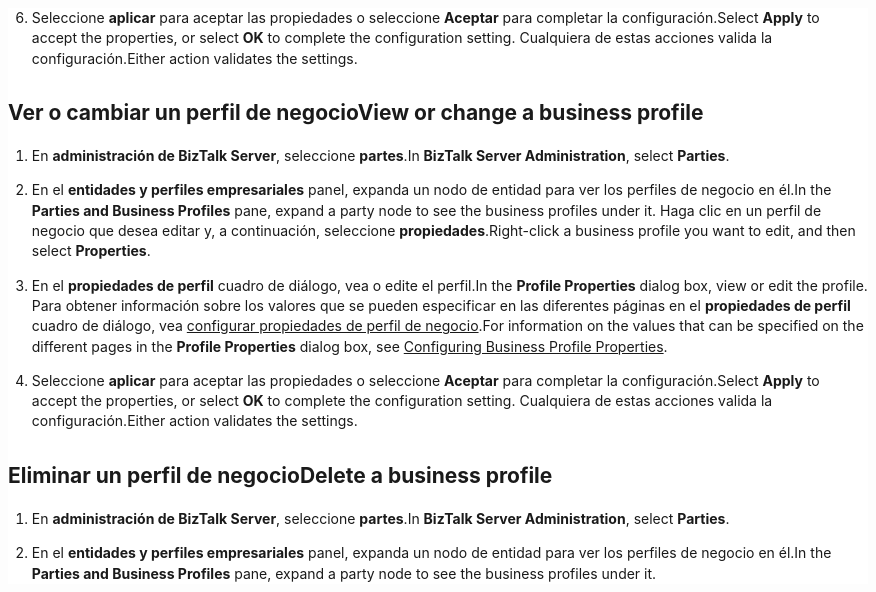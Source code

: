 6.  <span data-ttu-id="85462-154">Seleccione **aplicar** para aceptar las propiedades o seleccione **Aceptar** para completar la configuración.</span><span class="sxs-lookup"><span data-stu-id="85462-154">Select **Apply** to accept the properties, or select **OK** to complete the configuration setting.</span></span> <span data-ttu-id="85462-155">Cualquiera de estas acciones valida la configuración.</span><span class="sxs-lookup"><span data-stu-id="85462-155">Either action validates the settings.</span></span>  
  
## <a name="view-or-change-a-business-profile"></a><span data-ttu-id="85462-156">Ver o cambiar un perfil de negocio</span><span class="sxs-lookup"><span data-stu-id="85462-156">View or change a business profile</span></span>  
  
1.  <span data-ttu-id="85462-157">En **administración de BizTalk Server**, seleccione **partes**.</span><span class="sxs-lookup"><span data-stu-id="85462-157">In **BizTalk Server Administration**, select **Parties**.</span></span> 

2. <span data-ttu-id="85462-158">En el **entidades y perfiles empresariales** panel, expanda un nodo de entidad para ver los perfiles de negocio en él.</span><span class="sxs-lookup"><span data-stu-id="85462-158">In the **Parties and Business Profiles** pane, expand a party node to see the business profiles under it.</span></span> <span data-ttu-id="85462-159">Haga clic en un perfil de negocio que desea editar y, a continuación, seleccione **propiedades**.</span><span class="sxs-lookup"><span data-stu-id="85462-159">Right-click a business profile you want to edit, and then select **Properties**.</span></span>  
  
3.  <span data-ttu-id="85462-160">En el **propiedades de perfil** cuadro de diálogo, vea o edite el perfil.</span><span class="sxs-lookup"><span data-stu-id="85462-160">In the **Profile Properties** dialog box, view or edit the profile.</span></span> <span data-ttu-id="85462-161">Para obtener información sobre los valores que se pueden especificar en las diferentes páginas en el **propiedades de perfil** cuadro de diálogo, vea [configurar propiedades de perfil de negocio](../core/configuring-business-profile-properties.md).</span><span class="sxs-lookup"><span data-stu-id="85462-161">For information on the values that can be specified on the different pages in the **Profile Properties** dialog box, see [Configuring Business Profile Properties](../core/configuring-business-profile-properties.md).</span></span>  
  
4.  <span data-ttu-id="85462-162">Seleccione **aplicar** para aceptar las propiedades o seleccione **Aceptar** para completar la configuración.</span><span class="sxs-lookup"><span data-stu-id="85462-162">Select **Apply** to accept the properties, or select **OK** to complete the configuration setting.</span></span> <span data-ttu-id="85462-163">Cualquiera de estas acciones valida la configuración.</span><span class="sxs-lookup"><span data-stu-id="85462-163">Either action validates the settings.</span></span>  

## <a name="delete-a-business-profile"></a><span data-ttu-id="85462-164">Eliminar un perfil de negocio</span><span class="sxs-lookup"><span data-stu-id="85462-164">Delete a business profile</span></span>  
  
1.  <span data-ttu-id="85462-165">En **administración de BizTalk Server**, seleccione **partes**.</span><span class="sxs-lookup"><span data-stu-id="85462-165">In **BizTalk Server Administration**, select **Parties**.</span></span>  
  
3.  <span data-ttu-id="85462-166">En el **entidades y perfiles empresariales** panel, expanda un nodo de entidad para ver los perfiles de negocio en él.</span><span class="sxs-lookup"><span data-stu-id="85462-166">In the **Parties and Business Profiles** pane, expand a party node to see the business profiles under it.</span></span>  
  